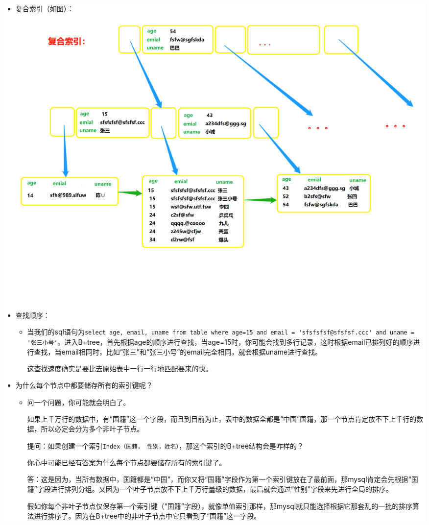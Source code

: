   - 复合索引（如图）：![image-20200527150928549](Mysql索引/image-20200527150928549.png)

  - 查找顺序：

    - 当我们的sql语句为`select age, email, uname from table where age=15 and email = 'sfsfsfsf@sfsfsf.ccc' and uname = '张三小号'`。进入B+tree，首先根据age的顺序进行查找，当age=15时，你可能会找到多行记录，这时根据email已排列好的顺序进行查找，当email相同时，比如“张三”和“张三小号”的email完全相同，就会根据uname进行查找。

      这查找速度确实是要比去原始表中一行一行地匹配要来的快。

  - 为什么每个节点中都要储存所有的索引键呢？

    - 问一个问题，你可能就会明白了。

      如果上千万行的数据中，有“国籍”这一个字段，而且到目前为止，表中的数据全都是“中国”国籍，那一个节点肯定放不下上千行的数据，所以必定会分为多个非叶子节点。

      提问：如果创建一个索引`Index（国籍， 性别，姓名）`，那这个索引的B+tree结构会是咋样的？

      你心中可能已经有答案为什么每个节点都要储存所有的索引键了。

      答：这是因为，当所有数据中，国籍都是“中国”，而你又将“国籍”字段作为第一个索引键放在了最前面，那mysql肯定会先根据“国籍”字段进行排列分组。又因为一个叶子节点放不下上千万行量级的数据，最后就会通过“性别”字段来先进行全局的排序。

      假如你每个非叶子节点仅保存第一个索引键（“国籍”字段），就像单值索引那样，那mysql就只能选择根据它那套乱的一批的排序算法进行排序了。因为在B+tree中的非叶子节点中它只看到了“国籍”这一字段。
